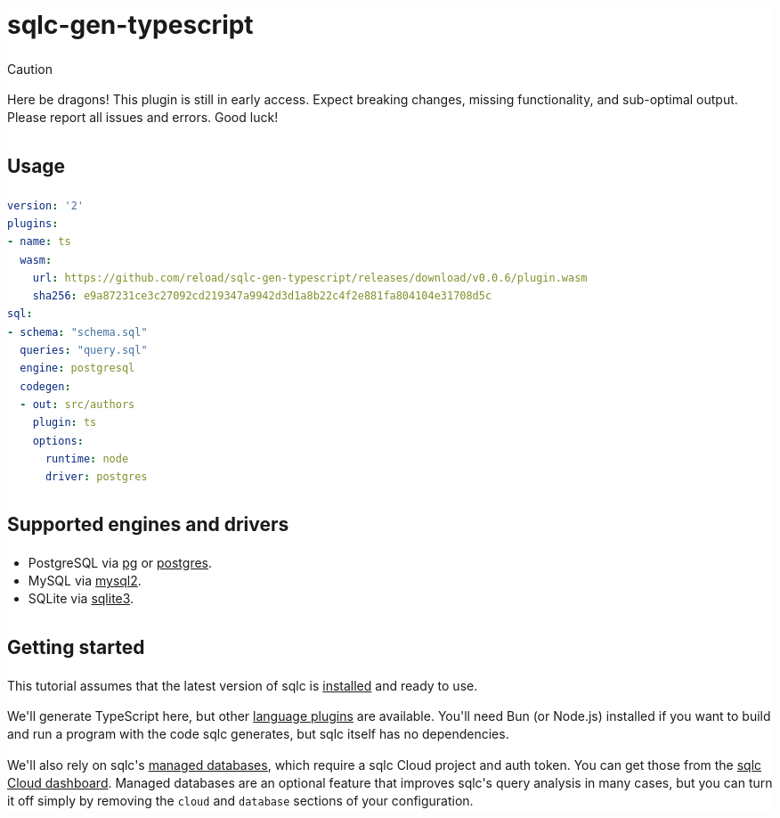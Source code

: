 # sqlc-gen-typescript

> [!CAUTION]
> Here be dragons! This plugin is still in early access. Expect breaking changes, missing functionality, and sub-optimal output. Please report all issues and errors. Good luck!

## Usage

```yaml
version: '2'
plugins:
- name: ts
  wasm:
    url: https://github.com/reload/sqlc-gen-typescript/releases/download/v0.0.6/plugin.wasm
    sha256: e9a87231ce3c27092cd219347a9942d3d1a8b22c4f2e881fa804104e31708d5c
sql:
- schema: "schema.sql"
  queries: "query.sql"
  engine: postgresql
  codegen:
  - out: src/authors
    plugin: ts
    options:
      runtime: node
      driver: postgres
```

## Supported engines and drivers

- PostgreSQL via [pg](https://www.npmjs.com/package/pg) or [postgres](https://www.npmjs.com/package/postgres).
- MySQL via [mysql2](https://www.npmjs.com/package/mysql2).
- SQLite via [sqlite3](https://www.npmjs.com/package/better-sqlite3).

## Getting started

This tutorial assumes that the latest version of sqlc is
[installed](https://docs.sqlc.dev/en/latest/overview/install.html) and ready to use.

We'll generate TypeScript here, but other [language
plugins](https://docs.sqlc.dev/en/latest/reference/language-support.html) are
available. You'll need Bun (or Node.js) installed if you want to build and run a
program with the code sqlc generates, but sqlc itself has no dependencies.

We'll also rely on sqlc's [managed databases](https://docs.sqlc.dev/en/latest/howto/managed-databases.html),
which require a sqlc Cloud project and auth token. You can get those from
the [sqlc Cloud dashboard](https://dashboard.sqlc.dev/). Managed databases are
an optional feature that improves sqlc's query analysis in many cases, but you
can turn it off simply by removing the `cloud` and `database` sections of your
configuration.
